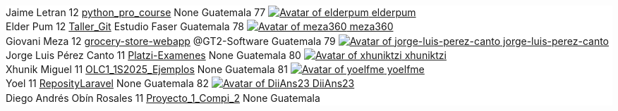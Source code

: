 Jaime Letran</td>
		<td>12</td>
		<td><a href="https://github.com/OsvaldoLetran/python_pro_course">python_pro_course</a></td>
		<td>None</td>
		<td>Guatemala</td>
	</tr>
	<tr>
		<td>77</td>
		<td><a href="https://github.com/elderpum"><img src="https://avatars.githubusercontent.com/u/58573729?s=72&u=75e0e42c8dd352922d195c5f9ce0f4974e8fadc3&v=4" width="24" alt="Avatar of elderpum"> elderpum</a><br/>
Elder Pum</td>
		<td>12</td>
		<td><a href="https://github.com/elderpum/Taller_Git">Taller_Git</a></td>
		<td>Estudio Faser</td>
		<td>Guatemala</td>
	</tr>
	<tr>
		<td>78</td>
		<td><a href="https://github.com/meza360"><img src="https://avatars.githubusercontent.com/u/61128272?s=72&u=343190087f16c67676329630db30b2e6570bfc7b&v=4" width="24" alt="Avatar of meza360"> meza360</a><br/>
Giovani Meza</td>
		<td>12</td>
		<td><a href="https://github.com/meza360/grocery-store-webapp">grocery-store-webapp</a></td>
		<td>@GT2-Software</td>
		<td>Guatemala</td>
	</tr>
	<tr>
		<td>79</td>
		<td><a href="https://github.com/jorge-luis-perez-canto"><img src="https://avatars.githubusercontent.com/u/70923213?s=72&u=876b373e45a4c83790fff55415b167853d867f35&v=4" width="24" alt="Avatar of jorge-luis-perez-canto"> jorge-luis-perez-canto</a><br/>
Jorge Luis Pérez Canto</td>
		<td>11</td>
		<td><a href="https://github.com/jorge-luis-perez-canto/Platzi-Examenes">Platzi-Examenes</a></td>
		<td>None</td>
		<td>Guatemala</td>
	</tr>
	<tr>
		<td>80</td>
		<td><a href="https://github.com/xhuniktzi"><img src="https://avatars.githubusercontent.com/u/29659606?s=72&u=d436829efd87c097f0e9acb7942fc7a828103c3c&v=4" width="24" alt="Avatar of xhuniktzi"> xhuniktzi</a><br/>
Xhunik Miguel</td>
		<td>11</td>
		<td><a href="https://github.com/xhuniktzi/OLC1_1S2025_Ejemplos">OLC1_1S2025_Ejemplos</a></td>
		<td>None</td>
		<td>Guatemala</td>
	</tr>
	<tr>
		<td>81</td>
		<td><a href="https://github.com/yoelfme"><img src="https://avatars.githubusercontent.com/u/4493680?s=72&u=a12f5a139e19bc014c734223f4ef6101bb1dfff3&v=4" width="24" alt="Avatar of yoelfme"> yoelfme</a><br/>
Yoel</td>
		<td>11</td>
		<td><a href="https://github.com/yoelfme/ReposityLaravel">ReposityLaravel</a></td>
		<td>None</td>
		<td>Guatemala</td>
	</tr>
	<tr>
		<td>82</td>
		<td><a href="https://github.com/DiiAns23"><img src="https://avatars.githubusercontent.com/u/70865504?s=72&u=7ad0c2d95667bf0c642764aa08a89c4f02613cb1&v=4" width="24" alt="Avatar of DiiAns23"> DiiAns23</a><br/>
Diego Andrés Obín Rosales</td>
		<td>11</td>
		<td><a href="https://github.com/DiiAns23/Proyecto_1_Compi_2">Proyecto_1_Compi_2</a></td>
		<td>None</td>
		<td>Guatemala</td>
	</tr>